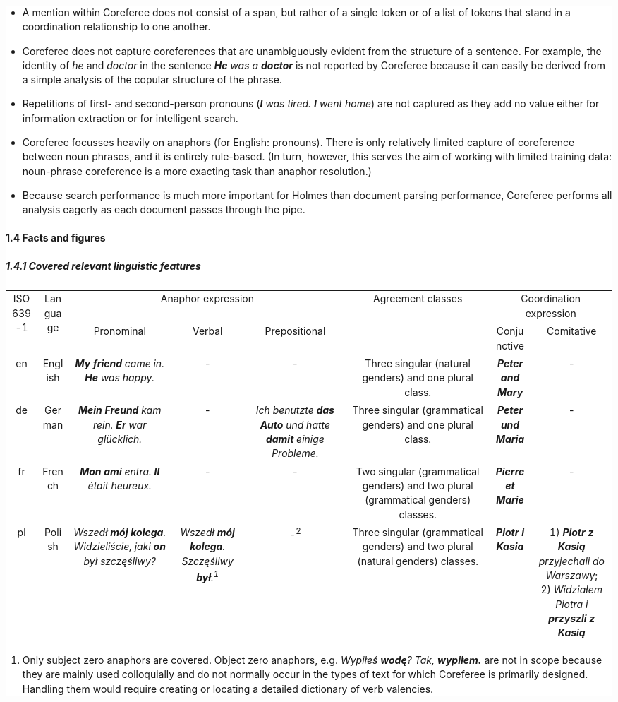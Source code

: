 - A mention within Coreferee does not consist of a span, but rather of a single token or of a list of tokens that stand in a coordination relationship to one another.

- Coreferee does not capture coreferences that are unambiguously evident from the structure of a sentence. For example, the identity of _he_ and _doctor_ in the sentence _**He** was a **doctor**_ is not reported by Coreferee because it can easily be derived from a simple analysis of the copular structure of the phrase.

- Repetitions of first- and second-person pronouns (_**I** was tired. **I** went home_) are not captured as they add no value either for information extraction or for intelligent search.

- Coreferee focusses heavily on anaphors (for English: pronouns). There is only relatively limited capture of coreference between noun phrases, and it is entirely rule-based. (In turn, however, this serves the aim of working with limited training data: noun-phrase coreference is a more exacting task than anaphor resolution.)

- Because search performance is much more important for Holmes than document parsing performance, Coreferee performs all analysis eagerly as each document passes through the pipe.

<a id="facts-and-figures"></a>

#### 1.4 Facts and figures

<a id="covered-relevant-linguistic-features"></a>

##### 1.4.1 Covered relevant linguistic features

<table style="text-align:center; vertical-align:middle">
  <tr><td rowspan="2">ISO 639-1</td><td rowspan="2">Language</td><td colspan="3">Anaphor expression</td><td rowspan="2">Agreement classes</td><td colspan="2">Coordination expression</td></tr><tr><td align="center">Pronominal</td><td align="center">Verbal</td><td align="center">Prepositional</td><td align="center">Conjunctive</td><td align="center">Comitative</td></tr>
  <tr><td align="center">en</td><td align="center">English</td><td align="center"><i><b>My friend</b> came in. <b>He</b> was happy.</i><td align="center">-</td><td align="center">-</td><td align="center">Three singular (natural genders) and one plural class.</td><td align="center"><i><b>Peter and Mary</b></i></td><td align="center">-</td></tr>
  <tr><td align="center">de</td><td align="center">German</td><td align="center"><i><b>Mein Freund</b> kam rein. <b>Er</b> war glücklich.</i><td align="center">-</td><td align="center"><i>Ich benutzte <b>das Auto</b> und hatte <b>damit</b> einige Probleme.</i></td><td align="center">Three singular (grammatical genders) and one plural class.</td><td align="center"><i><b>Peter und Maria</b></i></td><td align="center">-</td></tr>
  <tr><td align="center">fr</td><td align="center">French</td><td align="center"><i><b>Mon ami</b> entra. <b>Il</b> était heureux.</i><td align="center">-</td><td align="center">-</td><td align="center">Two singular (grammatical genders) and two plural (grammatical genders) classes.</td><td align="center"><i><b>Pierre et Marie</b></i></td><td align="center">-</td></tr>
   <tr><td align="center">pl</td><td align="center">Polish</td><td align="center"><i>Wszedł <b>mój kolega</b>. Widzieliście, jaki <b>on</b> był szczęśliwy?</i><td align="center"><i>Wszedł <b>mój kolega</b>. Szczęśliwy <b>był</b>.<sup>1</sup></i></td><td align="center">-<sup>2</sup></td><td align="center">Three singular (grammatical genders) and two plural (natural genders) classes.</td><td align="center"><i><b>Piotr i Kasia</b></i></td><td align="center">1) <i><b>Piotr z Kasią</b> przyjechali do Warszawy</i>; <br>2)&nbsp;<i>Widziałem Piotra i <b>przyszli z Kasią</i></b></td></tr>
  </table>

1. Only subject zero anaphors are covered. Object zero anaphors, e.g. <i>Wypiłeś <b>wodę</b>? Tak, <b>wypiłem.</b></i> are not in scope because they are mainly used colloquially and do not normally occur in the types of text for which [Coreferee is primarily designed](#background-information). Handling them would require creating or locating a detailed dictionary of verb valencies.
